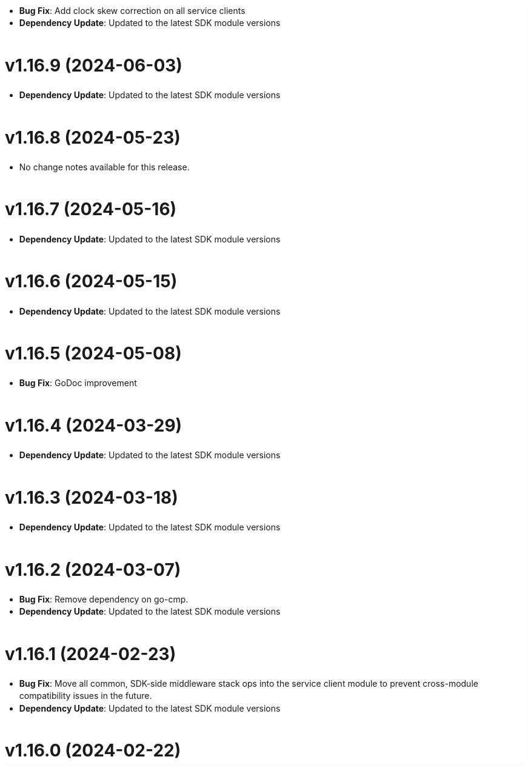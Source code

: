 * **Bug Fix**: Add clock skew correction on all service clients
* **Dependency Update**: Updated to the latest SDK module versions

# v1.16.9 (2024-06-03)

* **Dependency Update**: Updated to the latest SDK module versions

# v1.16.8 (2024-05-23)

* No change notes available for this release.

# v1.16.7 (2024-05-16)

* **Dependency Update**: Updated to the latest SDK module versions

# v1.16.6 (2024-05-15)

* **Dependency Update**: Updated to the latest SDK module versions

# v1.16.5 (2024-05-08)

* **Bug Fix**: GoDoc improvement

# v1.16.4 (2024-03-29)

* **Dependency Update**: Updated to the latest SDK module versions

# v1.16.3 (2024-03-18)

* **Dependency Update**: Updated to the latest SDK module versions

# v1.16.2 (2024-03-07)

* **Bug Fix**: Remove dependency on go-cmp.
* **Dependency Update**: Updated to the latest SDK module versions

# v1.16.1 (2024-02-23)

* **Bug Fix**: Move all common, SDK-side middleware stack ops into the service client module to prevent cross-module compatibility issues in the future.
* **Dependency Update**: Updated to the latest SDK module versions

# v1.16.0 (2024-02-22)
